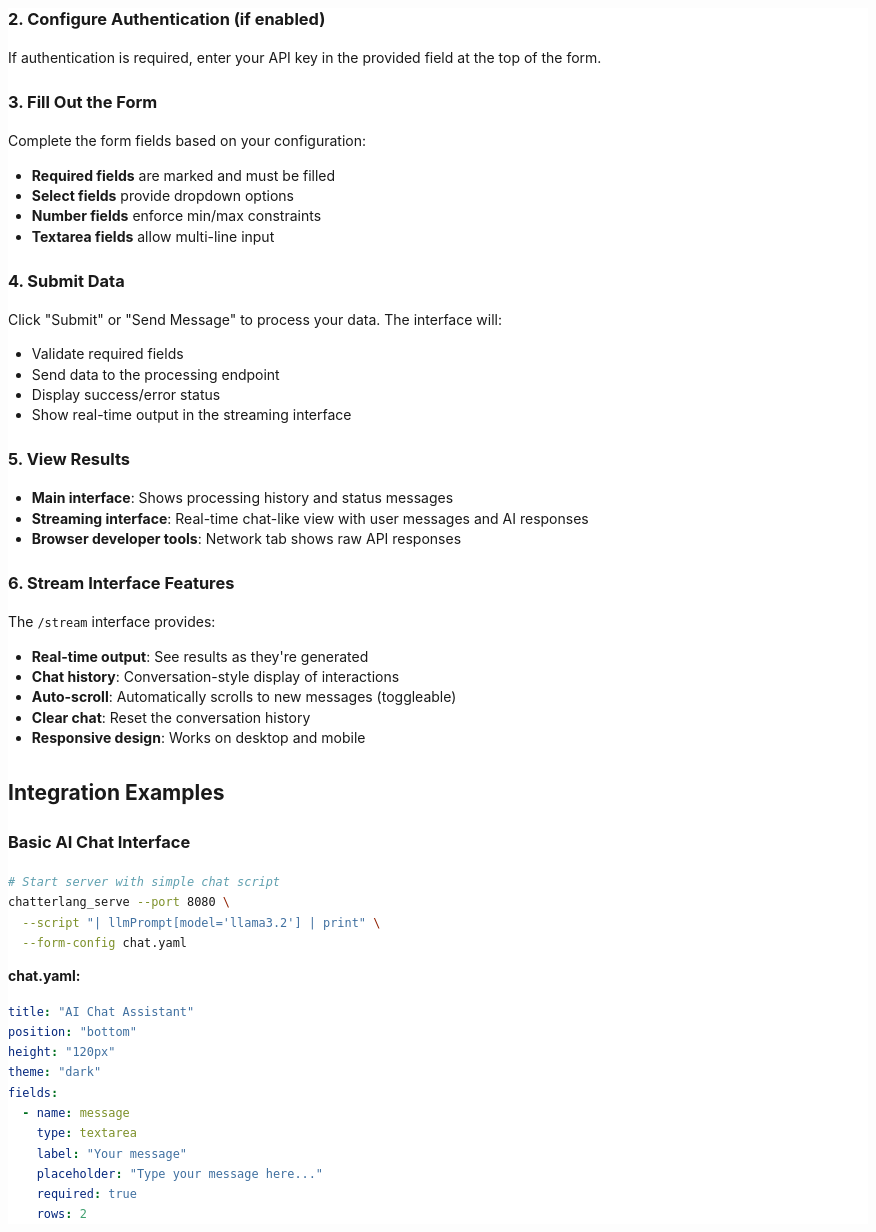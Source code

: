 ### 2. Configure Authentication (if enabled)

If authentication is required, enter your API key in the provided field at the top of the form.

### 3. Fill Out the Form

Complete the form fields based on your configuration:
- **Required fields** are marked and must be filled
- **Select fields** provide dropdown options
- **Number fields** enforce min/max constraints
- **Textarea fields** allow multi-line input

### 4. Submit Data

Click "Submit" or "Send Message" to process your data. The interface will:
- Validate required fields
- Send data to the processing endpoint
- Display success/error status
- Show real-time output in the streaming interface

### 5. View Results

- **Main interface**: Shows processing history and status messages
- **Streaming interface**: Real-time chat-like view with user messages and AI responses
- **Browser developer tools**: Network tab shows raw API responses

### 6. Stream Interface Features

The `/stream` interface provides:
- **Real-time output**: See results as they're generated
- **Chat history**: Conversation-style display of interactions
- **Auto-scroll**: Automatically scrolls to new messages (toggleable)
- **Clear chat**: Reset the conversation history
- **Responsive design**: Works on desktop and mobile

## Integration Examples

### Basic AI Chat Interface

```bash
# Start server with simple chat script
chatterlang_serve --port 8080 \
  --script "| llmPrompt[model='llama3.2'] | print" \
  --form-config chat.yaml
```

**chat.yaml:**
```yaml
title: "AI Chat Assistant"
position: "bottom"
height: "120px"
theme: "dark"
fields:
  - name: message
    type: textarea
    label: "Your message"
    placeholder: "Type your message here..."
    required: true
    rows: 2
```
